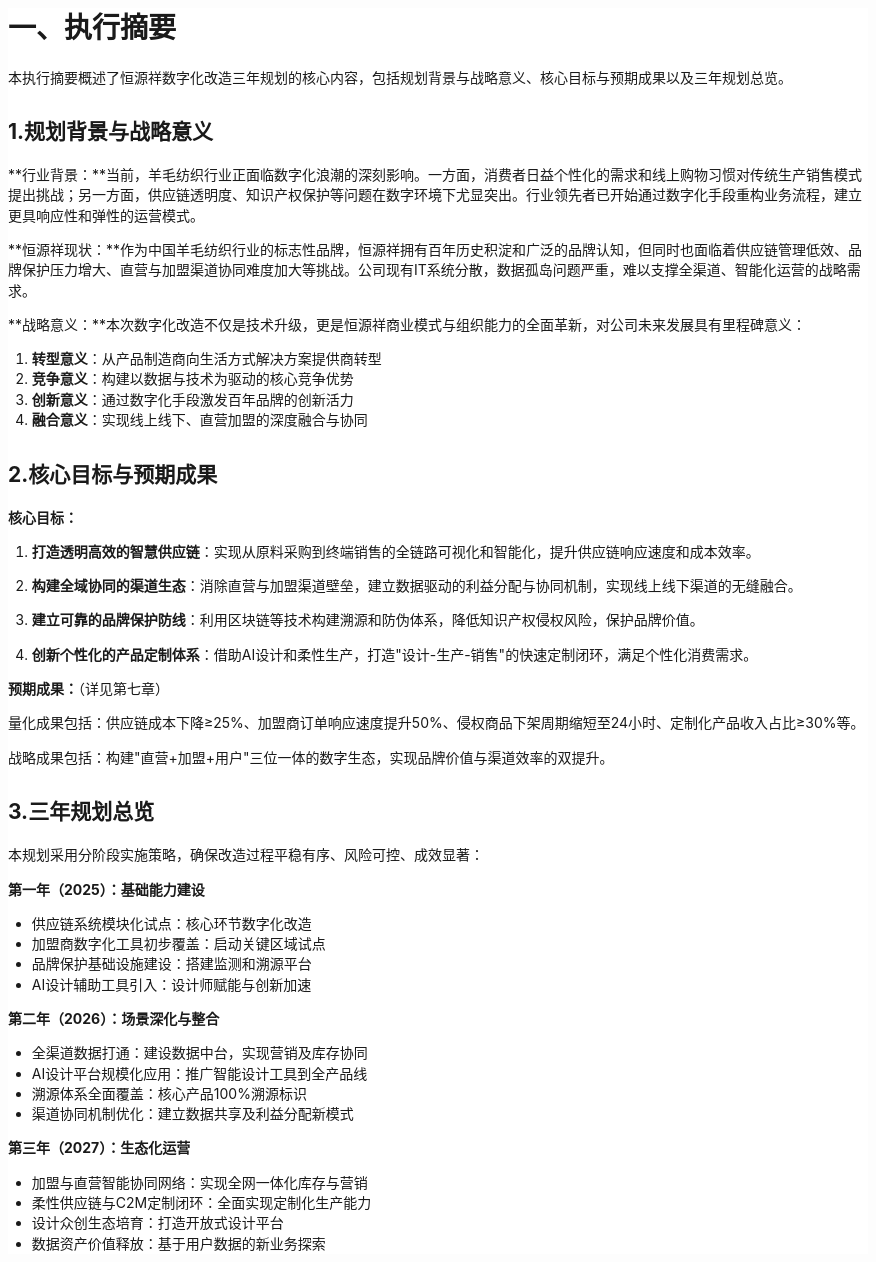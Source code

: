 
# 一、执行摘要

本执行摘要概述了恒源祥数字化改造三年规划的核心内容，包括规划背景与战略意义、核心目标与预期成果以及三年规划总览。

## 1.规划背景与战略意义

**行业背景：**当前，羊毛纺织行业正面临数字化浪潮的深刻影响。一方面，消费者日益个性化的需求和线上购物习惯对传统生产销售模式提出挑战；另一方面，供应链透明度、知识产权保护等问题在数字环境下尤显突出。行业领先者已开始通过数字化手段重构业务流程，建立更具响应性和弹性的运营模式。

**恒源祥现状：**作为中国羊毛纺织行业的标志性品牌，恒源祥拥有百年历史积淀和广泛的品牌认知，但同时也面临着供应链管理低效、品牌保护压力增大、直营与加盟渠道协同难度加大等挑战。公司现有IT系统分散，数据孤岛问题严重，难以支撑全渠道、智能化运营的战略需求。

**战略意义：**本次数字化改造不仅是技术升级，更是恒源祥商业模式与组织能力的全面革新，对公司未来发展具有里程碑意义：
1. **转型意义**：从产品制造商向生活方式解决方案提供商转型
2. **竞争意义**：构建以数据与技术为驱动的核心竞争优势
3. **创新意义**：通过数字化手段激发百年品牌的创新活力
4. **融合意义**：实现线上线下、直营加盟的深度融合与协同

## 2.核心目标与预期成果

**核心目标：**

1. **打造透明高效的智慧供应链**：实现从原料采购到终端销售的全链路可视化和智能化，提升供应链响应速度和成本效率。

2. **构建全域协同的渠道生态**：消除直营与加盟渠道壁垒，建立数据驱动的利益分配与协同机制，实现线上线下渠道的无缝融合。

3. **建立可靠的品牌保护防线**：利用区块链等技术构建溯源和防伪体系，降低知识产权侵权风险，保护品牌价值。

4. **创新个性化的产品定制体系**：借助AI设计和柔性生产，打造"设计-生产-销售"的快速定制闭环，满足个性化消费需求。

**预期成果：**（详见第七章）

量化成果包括：供应链成本下降≥25%、加盟商订单响应速度提升50%、侵权商品下架周期缩短至24小时、定制化产品收入占比≥30%等。

战略成果包括：构建"直营+加盟+用户"三位一体的数字生态，实现品牌价值与渠道效率的双提升。

## 3.三年规划总览

本规划采用分阶段实施策略，确保改造过程平稳有序、风险可控、成效显著：

**第一年（2025）：基础能力建设**
- 供应链系统模块化试点：核心环节数字化改造
- 加盟商数字化工具初步覆盖：启动关键区域试点
- 品牌保护基础设施建设：搭建监测和溯源平台
- AI设计辅助工具引入：设计师赋能与创新加速

**第二年（2026）：场景深化与整合**
- 全渠道数据打通：建设数据中台，实现营销及库存协同
- AI设计平台规模化应用：推广智能设计工具到全产品线
- 溯源体系全面覆盖：核心产品100%溯源标识
- 渠道协同机制优化：建立数据共享及利益分配新模式

**第三年（2027）：生态化运营**
- 加盟与直营智能协同网络：实现全网一体化库存与营销
- 柔性供应链与C2M定制闭环：全面实现定制化生产能力
- 设计众创生态培育：打造开放式设计平台
- 数据资产价值释放：基于用户数据的新业务探索 

